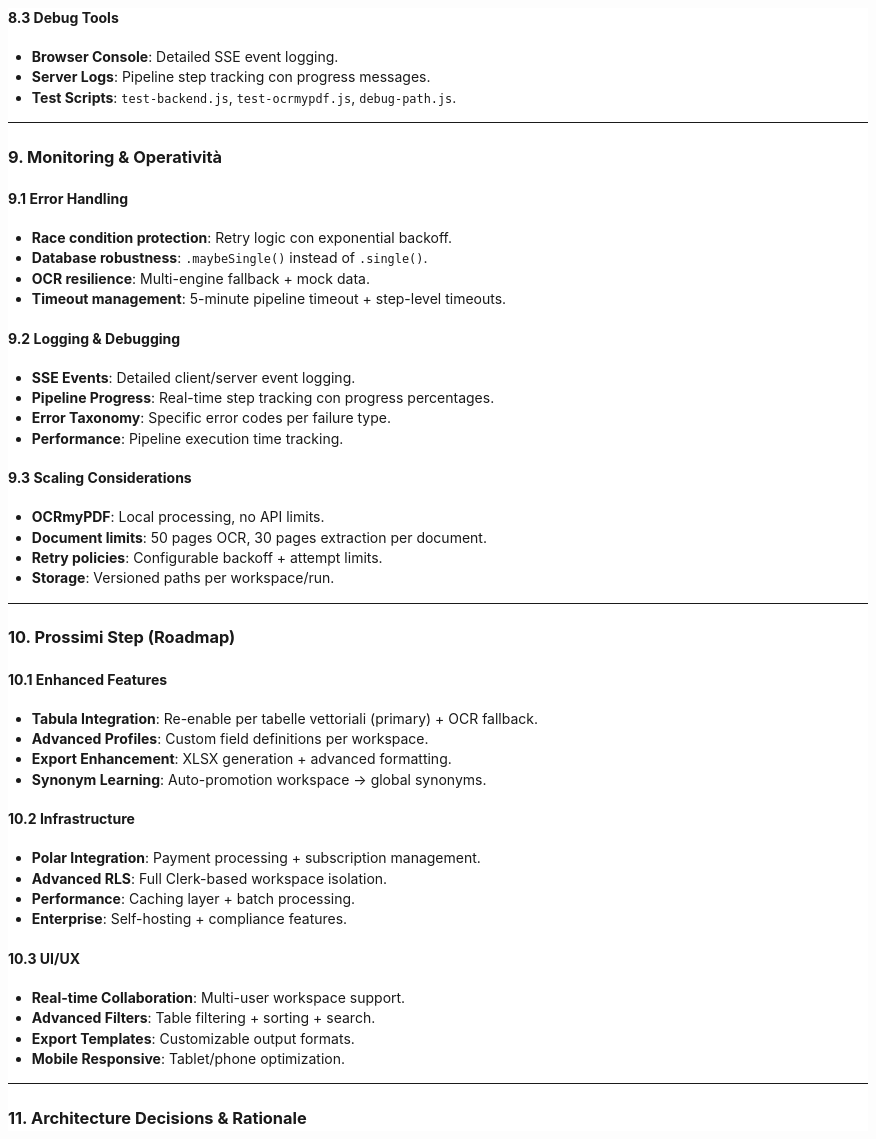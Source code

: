 #### 8.3 Debug Tools
- **Browser Console**: Detailed SSE event logging.
- **Server Logs**: Pipeline step tracking con progress messages.
- **Test Scripts**: `test-backend.js`, `test-ocrmypdf.js`, `debug-path.js`.

---

### 9. Monitoring & Operatività

#### 9.1 Error Handling
- **Race condition protection**: Retry logic con exponential backoff.
- **Database robustness**: `.maybeSingle()` instead of `.single()`.
- **OCR resilience**: Multi-engine fallback + mock data.
- **Timeout management**: 5-minute pipeline timeout + step-level timeouts.

#### 9.2 Logging & Debugging
- **SSE Events**: Detailed client/server event logging.
- **Pipeline Progress**: Real-time step tracking con progress percentages.
- **Error Taxonomy**: Specific error codes per failure type.
- **Performance**: Pipeline execution time tracking.

#### 9.3 Scaling Considerations
- **OCRmyPDF**: Local processing, no API limits.
- **Document limits**: 50 pages OCR, 30 pages extraction per document.
- **Retry policies**: Configurable backoff + attempt limits.
- **Storage**: Versioned paths per workspace/run.

---

### 10. Prossimi Step (Roadmap)

#### 10.1 Enhanced Features
- **Tabula Integration**: Re-enable per tabelle vettoriali (primary) + OCR fallback.
- **Advanced Profiles**: Custom field definitions per workspace.
- **Export Enhancement**: XLSX generation + advanced formatting.
- **Synonym Learning**: Auto-promotion workspace → global synonyms.

#### 10.2 Infrastructure
- **Polar Integration**: Payment processing + subscription management.
- **Advanced RLS**: Full Clerk-based workspace isolation.
- **Performance**: Caching layer + batch processing.
- **Enterprise**: Self-hosting + compliance features.

#### 10.3 UI/UX
- **Real-time Collaboration**: Multi-user workspace support.
- **Advanced Filters**: Table filtering + sorting + search.
- **Export Templates**: Customizable output formats.
- **Mobile Responsive**: Tablet/phone optimization.

---

### 11. Architecture Decisions & Rationale
